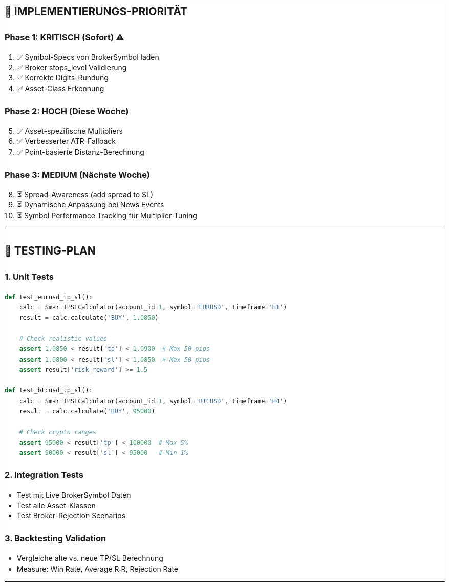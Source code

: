 
## 🚨 IMPLEMENTIERUNGS-PRIORITÄT

### Phase 1: KRITISCH (Sofort) ⚠️
1. ✅ Symbol-Specs von BrokerSymbol laden
2. ✅ Broker stops_level Validierung
3. ✅ Korrekte Digits-Rundung
4. ✅ Asset-Class Erkennung

### Phase 2: HOCH (Diese Woche)
5. ✅ Asset-spezifische Multipliers
6. ✅ Verbesserter ATR-Fallback
7. ✅ Point-basierte Distanz-Berechnung

### Phase 3: MEDIUM (Nächste Woche)
8. ⏳ Spread-Awareness (add spread to SL)
9. ⏳ Dynamische Anpassung bei News Events
10. ⏳ Symbol Performance Tracking für Multiplier-Tuning

---

## 📝 TESTING-PLAN

### 1. Unit Tests
```python
def test_eurusd_tp_sl():
    calc = SmartTPSLCalculator(account_id=1, symbol='EURUSD', timeframe='H1')
    result = calc.calculate('BUY', 1.0850)
    
    # Check realistic values
    assert 1.0850 < result['tp'] < 1.0900  # Max 50 pips
    assert 1.0800 < result['sl'] < 1.0850  # Max 50 pips
    assert result['risk_reward'] >= 1.5
    
def test_btcusd_tp_sl():
    calc = SmartTPSLCalculator(account_id=1, symbol='BTCUSD', timeframe='H4')
    result = calc.calculate('BUY', 95000)
    
    # Check crypto ranges
    assert 95000 < result['tp'] < 100000  # Max 5%
    assert 90000 < result['sl'] < 95000   # Min 1%
```

### 2. Integration Tests
- Test mit Live BrokerSymbol Daten
- Test alle Asset-Klassen
- Test Broker-Rejection Scenarios

### 3. Backtesting Validation
- Vergleiche alte vs. neue TP/SL Berechnung
- Measure: Win Rate, Average R:R, Rejection Rate

---